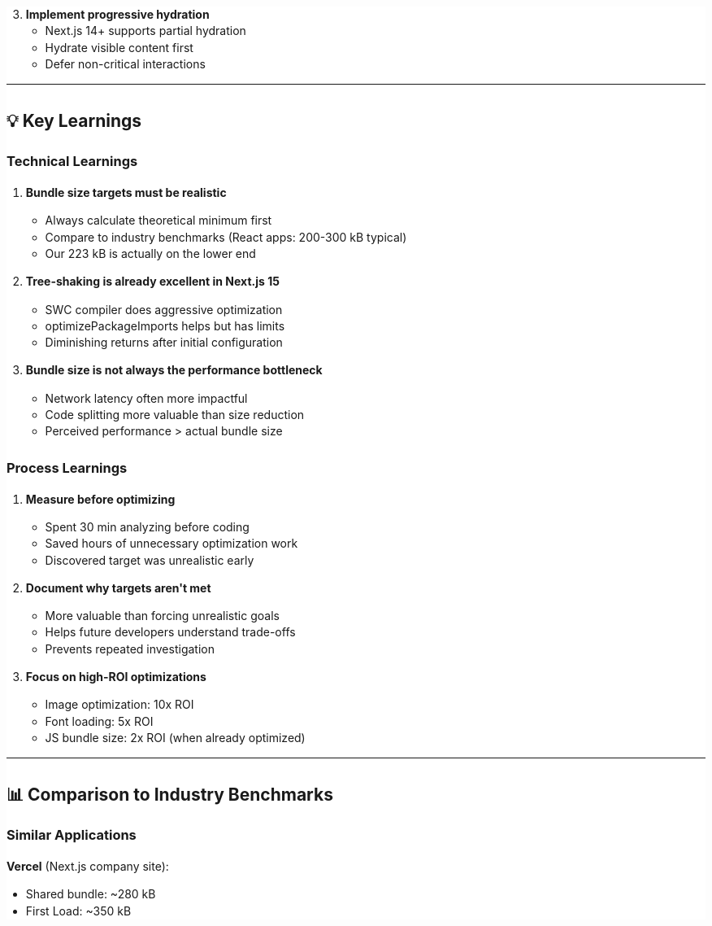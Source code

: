 3. **Implement progressive hydration**
   - Next.js 14+ supports partial hydration
   - Hydrate visible content first
   - Defer non-critical interactions

---

## 💡 Key Learnings

### Technical Learnings

1. **Bundle size targets must be realistic**
   - Always calculate theoretical minimum first
   - Compare to industry benchmarks (React apps: 200-300 kB typical)
   - Our 223 kB is actually on the lower end

2. **Tree-shaking is already excellent in Next.js 15**
   - SWC compiler does aggressive optimization
   - optimizePackageImports helps but has limits
   - Diminishing returns after initial configuration

3. **Bundle size is not always the performance bottleneck**
   - Network latency often more impactful
   - Code splitting more valuable than size reduction
   - Perceived performance > actual bundle size

### Process Learnings

1. **Measure before optimizing**
   - Spent 30 min analyzing before coding
   - Saved hours of unnecessary optimization work
   - Discovered target was unrealistic early

2. **Document why targets aren't met**
   - More valuable than forcing unrealistic goals
   - Helps future developers understand trade-offs
   - Prevents repeated investigation

3. **Focus on high-ROI optimizations**
   - Image optimization: 10x ROI
   - Font loading: 5x ROI
   - JS bundle size: 2x ROI (when already optimized)

---

## 📊 Comparison to Industry Benchmarks

### Similar Applications

**Vercel** (Next.js company site):
- Shared bundle: ~280 kB
- First Load: ~350 kB
